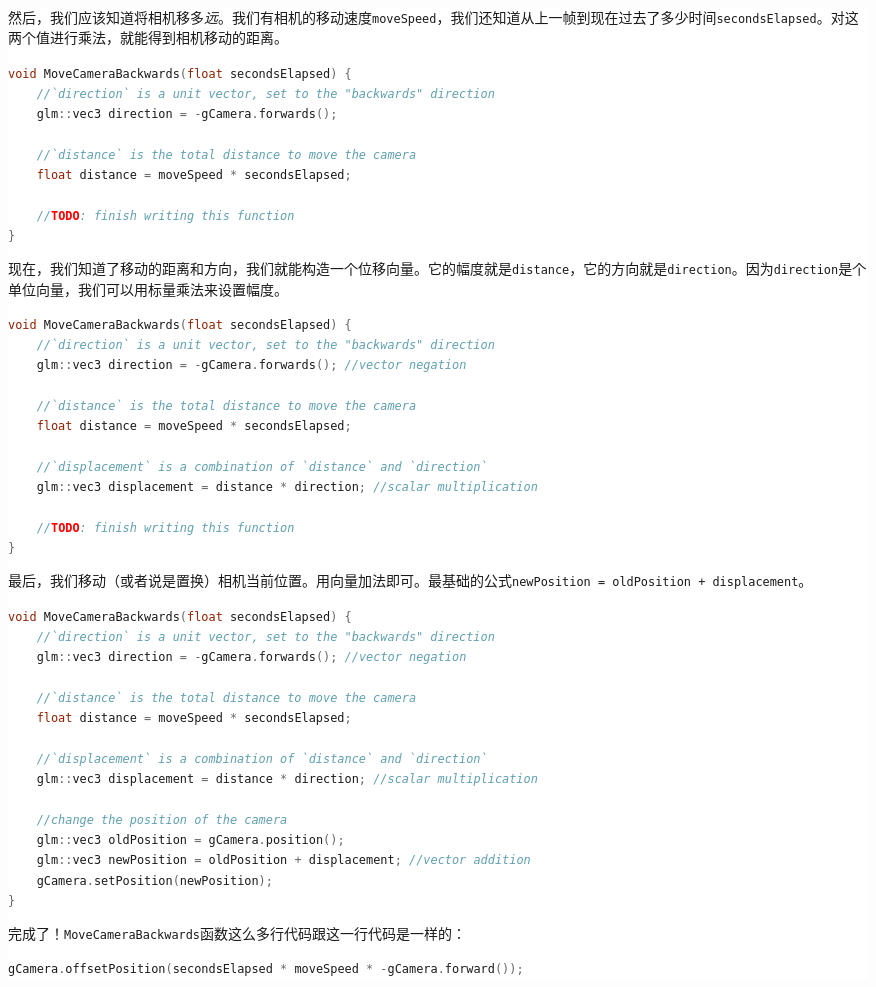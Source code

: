 然后，我们应该知道将相机移多*远*。我们有相机的移动速度`moveSpeed`，我们还知道从上一帧到现在过去了多少时间`secondsElapsed`。对这两个值进行乘法，就能得到相机移动的距离。

```cpp
void MoveCameraBackwards(float secondsElapsed) {
    //`direction` is a unit vector, set to the "backwards" direction
    glm::vec3 direction = -gCamera.forwards();

    //`distance` is the total distance to move the camera
    float distance = moveSpeed * secondsElapsed;

    //TODO: finish writing this function
}
```

现在，我们知道了移动的距离和方向，我们就能构造一个位移向量。它的幅度就是`distance`，它的方向就是`direction`。因为`direction`是个单位向量，我们可以用标量乘法来设置幅度。


```cpp
void MoveCameraBackwards(float secondsElapsed) {
    //`direction` is a unit vector, set to the "backwards" direction
    glm::vec3 direction = -gCamera.forwards(); //vector negation

    //`distance` is the total distance to move the camera
    float distance = moveSpeed * secondsElapsed;

    //`displacement` is a combination of `distance` and `direction`
    glm::vec3 displacement = distance * direction; //scalar multiplication

    //TODO: finish writing this function
}
```

最后，我们移动（或者说是置换）相机当前位置。用向量加法即可。最基础的公式`newPosition = oldPosition + displacement`。

```cpp
void MoveCameraBackwards(float secondsElapsed) {
    //`direction` is a unit vector, set to the "backwards" direction
    glm::vec3 direction = -gCamera.forwards(); //vector negation

    //`distance` is the total distance to move the camera
    float distance = moveSpeed * secondsElapsed;

    //`displacement` is a combination of `distance` and `direction`
    glm::vec3 displacement = distance * direction; //scalar multiplication

    //change the position of the camera
    glm::vec3 oldPosition = gCamera.position();
    glm::vec3 newPosition = oldPosition + displacement; //vector addition
    gCamera.setPosition(newPosition);
}
```

完成了！`MoveCameraBackwards`函数这么多行代码跟这一行代码是一样的：

```cpp
gCamera.offsetPosition(secondsElapsed * moveSpeed * -gCamera.forward());
```
